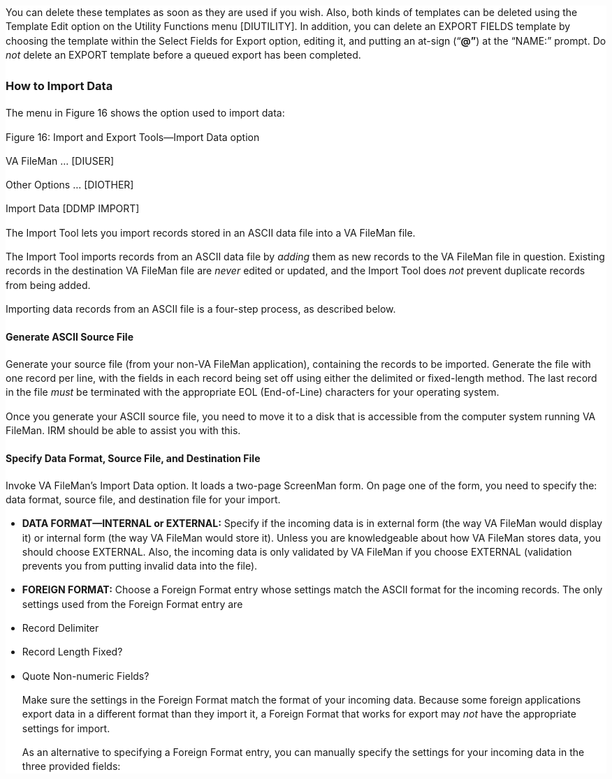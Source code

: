 You can delete these templates as soon as they are used if you wish. Also, both kinds of templates can be deleted using the Template Edit option on the Utility Functions menu [DIUTILITY]. In addition, you can delete an EXPORT FIELDS template by choosing the template within the Select Fields for Export option, editing it, and putting an at-sign (“**@”**) at the “NAME:” prompt. Do *not* delete an EXPORT template before a queued export has been completed.

### How to Import Data

The menu in Figure 16 shows the option used to import data:

Figure 16: Import and Export Tools—Import Data option

VA FileMan ... [DIUSER]

Other Options ... [DIOTHER]

Import Data [DDMP IMPORT]

The Import Tool lets you import records stored in an ASCII data file into a VA FileMan file.

The Import Tool imports records from an ASCII data file by *adding* them as new records to the VA FileMan file in question. Existing records in the destination VA FileMan file are *never* edited or updated, and the Import Tool does *not* prevent duplicate records from being added.

Importing data records from an ASCII file is a four-step process, as described below.

#### Generate ASCII Source File

Generate your source file (from your non-VA FileMan application), containing the records to be imported. Generate the file with one record per line, with the fields in each record being set off using either the delimited or fixed-length method. The last record in the file *must* be terminated with the appropriate EOL (End-of-Line) characters for your operating system.

Once you generate your ASCII source file, you need to move it to a disk that is accessible from the computer system running VA FileMan. IRM should be able to assist you with this.

#### Specify Data Format, Source File, and Destination File

Invoke VA FileMan’s Import Data option. It loads a two-page ScreenMan form. On page one of the form, you need to specify the: data format, source file, and destination file for your import.

-   **DATA FORMAT—INTERNAL or EXTERNAL:** Specify if the incoming data is in external form (the way VA FileMan would display it) or internal form (the way VA FileMan would store it). Unless you are knowledgeable about how VA FileMan stores data, you should choose EXTERNAL. Also, the incoming data is only validated by VA FileMan if you choose EXTERNAL (validation prevents you from putting invalid data into the file).
-   **FOREIGN FORMAT:** Choose a Foreign Format entry whose settings match the ASCII format for the incoming records. The only settings used from the Foreign Format entry are
-   Record Delimiter
-   Record Length Fixed?
-   Quote Non-numeric Fields?

    Make sure the settings in the Foreign Format match the format of your incoming data. Because some foreign applications export data in a different format than they import it, a Foreign Format that works for export may *not* have the appropriate settings for import.

    As an alternative to specifying a Foreign Format entry, you can manually specify the settings for your incoming data in the three provided fields:
